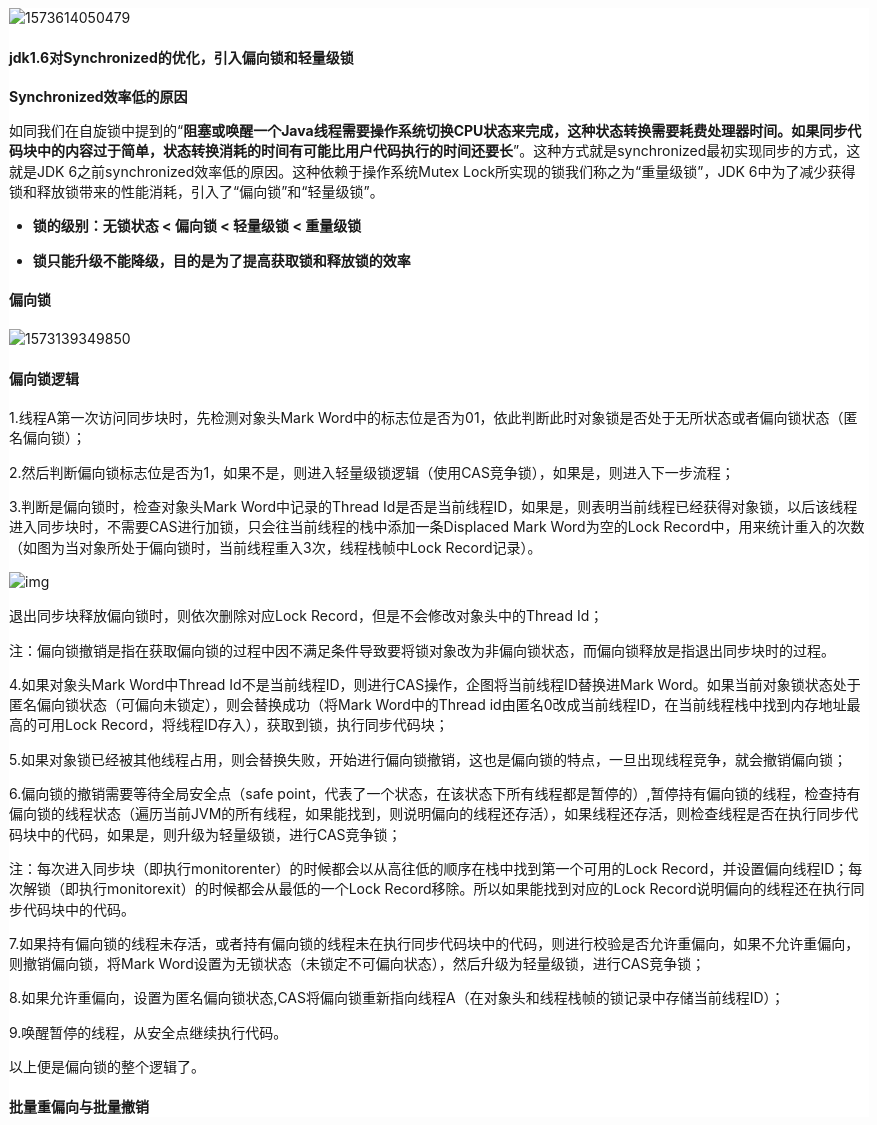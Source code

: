 ![1573614050479](C:\Users\czd\AppData\Roaming\Typora\typora-user-images\1573614050479.png)



####  jdk1.6对Synchronized的优化，引入偏向锁和轻量级锁

**Synchronized效率低的原因**

如同我们在自旋锁中提到的“**阻塞或唤醒一个Java线程需要操作系统切换CPU状态来完成，这种状态转换需要耗费处理器时间。如果同步代码块中的内容过于简单，状态转换消耗的时间有可能比用户代码执行的时间还要长**”。这种方式就是synchronized最初实现同步的方式，这就是JDK 6之前synchronized效率低的原因。这种依赖于操作系统Mutex Lock所实现的锁我们称之为“重量级锁”，JDK 6中为了减少获得锁和释放锁带来的性能消耗，引入了“偏向锁”和“轻量级锁”。

* **锁的级别：无锁状态  <  偏向锁  <  轻量级锁  < 重量级锁**

* **锁只能升级不能降级，目的是为了提高获取锁和释放锁的效率**



#### 偏向锁 

![1573139349850](C:\Users\czd\AppData\Roaming\Typora\typora-user-images\1573139349850.png)





#### 偏向锁逻辑

1.线程A第一次访问同步块时，先检测对象头Mark Word中的标志位是否为01，依此判断此时对象锁是否处于无所状态或者偏向锁状态（匿名偏向锁）；

2.然后判断偏向锁标志位是否为1，如果不是，则进入轻量级锁逻辑（使用CAS竞争锁），如果是，则进入下一步流程；

3.判断是偏向锁时，检查对象头Mark Word中记录的Thread Id是否是当前线程ID，如果是，则表明当前线程已经获得对象锁，以后该线程进入同步块时，不需要CAS进行加锁，只会往当前线程的栈中添加一条Displaced Mark Word为空的Lock Record中，用来统计重入的次数（如图为当对象所处于偏向锁时，当前线程重入3次，线程栈帧中Lock Record记录）。

![img](https://pics4.baidu.com/feed/cdbf6c81800a19d82b4c04138bce2a8fa61e4616.jpeg?token=134eaee61d5c33a8768047a7d7093d98&s=08A07D33495FC5CE08DDA4DA000080B3)

退出同步块释放偏向锁时，则依次删除对应Lock Record，但是不会修改对象头中的Thread Id；

注：偏向锁撤销是指在获取偏向锁的过程中因不满足条件导致要将锁对象改为非偏向锁状态，而偏向锁释放是指退出同步块时的过程。

4.如果对象头Mark Word中Thread Id不是当前线程ID，则进行CAS操作，企图将当前线程ID替换进Mark Word。如果当前对象锁状态处于匿名偏向锁状态（可偏向未锁定），则会替换成功（将Mark Word中的Thread id由匿名0改成当前线程ID，在当前线程栈中找到内存地址最高的可用Lock Record，将线程ID存入），获取到锁，执行同步代码块；

5.如果对象锁已经被其他线程占用，则会替换失败，开始进行偏向锁撤销，这也是偏向锁的特点，一旦出现线程竞争，就会撤销偏向锁；

6.偏向锁的撤销需要等待全局安全点（safe point，代表了一个状态，在该状态下所有线程都是暂停的）,暂停持有偏向锁的线程，检查持有偏向锁的线程状态（遍历当前JVM的所有线程，如果能找到，则说明偏向的线程还存活），如果线程还存活，则检查线程是否在执行同步代码块中的代码，如果是，则升级为轻量级锁，进行CAS竞争锁；

注：每次进入同步块（即执行monitorenter）的时候都会以从高往低的顺序在栈中找到第一个可用的Lock Record，并设置偏向线程ID；每次解锁（即执行monitorexit）的时候都会从最低的一个Lock Record移除。所以如果能找到对应的Lock Record说明偏向的线程还在执行同步代码块中的代码。

7.如果持有偏向锁的线程未存活，或者持有偏向锁的线程未在执行同步代码块中的代码，则进行校验是否允许重偏向，如果不允许重偏向，则撤销偏向锁，将Mark Word设置为无锁状态（未锁定不可偏向状态），然后升级为轻量级锁，进行CAS竞争锁；

8.如果允许重偏向，设置为匿名偏向锁状态,CAS将偏向锁重新指向线程A（在对象头和线程栈帧的锁记录中存储当前线程ID）；

9.唤醒暂停的线程，从安全点继续执行代码。

以上便是偏向锁的整个逻辑了。

#### 批量重偏向与批量撤销
